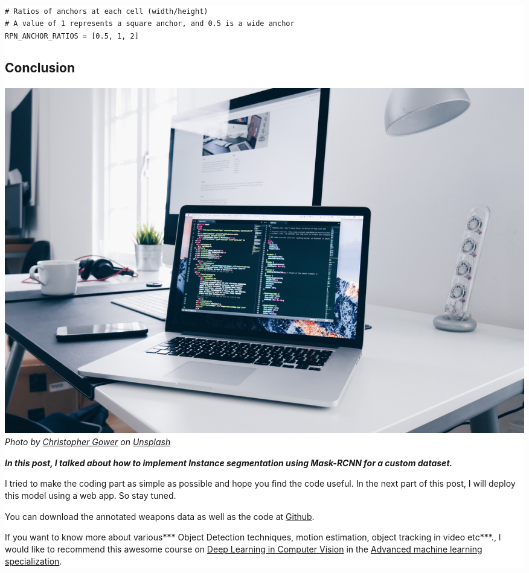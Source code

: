     # Ratios of anchors at each cell (width/height)
    # A value of 1 represents a square anchor, and 0.5 is a wide anchor
    RPN_ANCHOR_RATIOS = [0.5, 1, 2]

## Conclusion

![Photo by [Christopher Gower](https://unsplash.com/@cgower?utm_source=medium&utm_medium=referral) on [Unsplash](https://unsplash.com?utm_source=medium&utm_medium=referral)](/images/weapons/16.png)*Photo by [Christopher Gower](https://unsplash.com/@cgower?utm_source=medium&utm_medium=referral) on [Unsplash](https://unsplash.com?utm_source=medium&utm_medium=referral)*

***In this post, I talked about how to implement Instance segmentation using Mask-RCNN for a custom dataset.***

I tried to make the coding part as simple as possible and hope you find the code useful. In the next part of this post, I will deploy this model using a web app. So stay tuned.

You can download the annotated weapons data as well as the code at [Github](https://github.com/MLWhiz/object_detection).

If you want to know more about various*** Object Detection techniques, motion estimation, object tracking in video etc***., I would like to recommend this awesome course on [Deep Learning in Computer Vision](https://www.coursera.org/specializations/aml?siteID=lVarvwc5BD0-AqkGMb7JzoCMW0Np1uLfCA&utm_content=2&utm_medium=partners&utm_source=linkshare&utm_campaign=lVarvwc5BD0) in the [Advanced machine learning specialization](https://www.coursera.org/specializations/aml?siteID=lVarvwc5BD0-AqkGMb7JzoCMW0Np1uLfCA&utm_content=2&utm_medium=partners&utm_source=linkshare&utm_campaign=lVarvwc5BD0).

